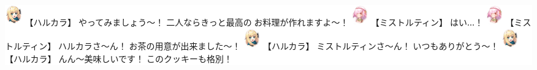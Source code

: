 <img src="../images/units/5604011.png" alt="5604011.png" height="34"/>
【ハルカラ】
やってみましょう～！
二人ならきっと最高の
お料理が作れますよ～！

<img src="../images/units/600621.png" alt="600621.png" height="34"/>
【ミストルティン】
はい…！

<img src="../images/units/600621.png" alt="600621.png" height="34"/>
【ミストルティン】
ハルカラさ～ん！
お茶の用意が出来ました～！

<img src="../images/units/5604011.png" alt="5604011.png" height="34"/>
【ハルカラ】
ミストルティンさ～ん！
いつもありがとう～！

<img src="../images/units/5604011.png" alt="5604011.png" height="34"/>
【ハルカラ】
んん～美味しいです！
このクッキーも格別！
